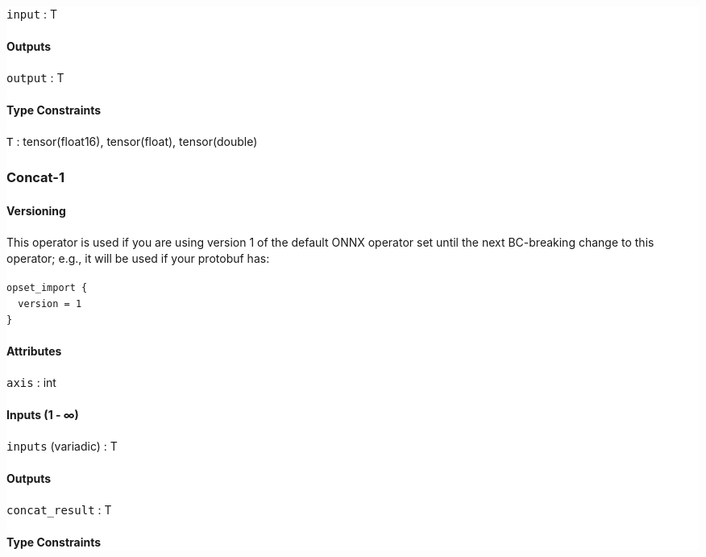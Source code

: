 <dl>
<dt><tt>input</tt> : T</dt>
<dd></dd>
</dl>

#### Outputs

<dl>
<dt><tt>output</tt> : T</dt>
<dd></dd>
</dl>

#### Type Constraints

<dl>
<dt><tt>T</tt> : tensor(float16), tensor(float), tensor(double)</dt>
<dd></dd>
</dl>

### <a name="Concat-1"></a>**Concat-1**</a>

#### Versioning

This operator is used if you are using version 1 of the default ONNX operator set until the next BC-breaking change to this operator; e.g., it will be used if your protobuf has:

~~~~
opset_import {
  version = 1
}
~~~~

#### Attributes

<dl>
<dt><tt>axis</tt> : int</dt>
<dd></dd>
</dl>

#### Inputs (1 - &#8734;)

<dl>
<dt><tt>inputs</tt> (variadic) : T</dt>
<dd></dd>
</dl>

#### Outputs

<dl>
<dt><tt>concat_result</tt> : T</dt>
<dd></dd>
</dl>

#### Type Constraints
